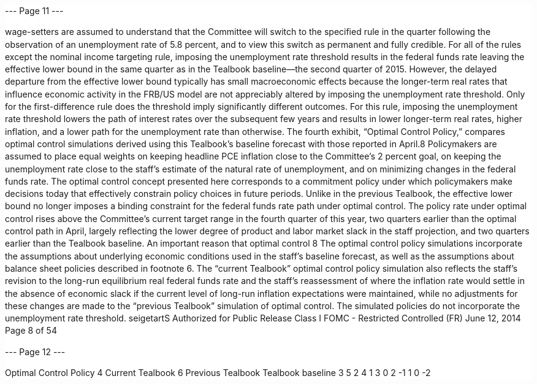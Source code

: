 --- Page 11 ---

wage-setters are assumed to understand that the Committee will switch to the specified
rule in the quarter following the observation of an unemployment rate of 5.8 percent, and
to view this switch as permanent and fully credible.
For all of the rules except the nominal income targeting rule, imposing the
unemployment rate threshold results in the federal funds rate leaving the effective lower
bound in the same quarter as in the Tealbook baseline—the second quarter of 2015.
However, the delayed departure from the effective lower bound typically has small
macroeconomic effects because the longer-term real rates that influence economic
activity in the FRB/US model are not appreciably altered by imposing the unemployment
rate threshold. Only for the first-difference rule does the threshold imply significantly
different outcomes. For this rule, imposing the unemployment rate threshold lowers the
path of interest rates over the subsequent few years and results in lower longer-term real
rates, higher inflation, and a lower path for the unemployment rate than otherwise.
The fourth exhibit, “Optimal Control Policy,” compares optimal control
simulations derived using this Tealbook’s baseline forecast with those reported in April.8
Policymakers are assumed to place equal weights on keeping headline PCE inflation
close to the Committee’s 2 percent goal, on keeping the unemployment rate close to the
staff’s estimate of the natural rate of unemployment, and on minimizing changes in the
federal funds rate. The optimal control concept presented here corresponds to a
commitment policy under which policymakers make decisions today that effectively
constrain policy choices in future periods.
Unlike in the previous Tealbook, the effective lower bound no longer imposes a
binding constraint for the federal funds rate path under optimal control. The policy rate
under optimal control rises above the Committee’s current target range in the fourth
quarter of this year, two quarters earlier than the optimal control path in April, largely
reflecting the lower degree of product and labor market slack in the staff projection, and
two quarters earlier than the Tealbook baseline. An important reason that optimal control
8 The optimal control policy simulations incorporate the assumptions about underlying economic
conditions used in the staff’s baseline forecast, as well as the assumptions about balance sheet policies
described in footnote 6. The “current Tealbook” optimal control policy simulation also reflects the staff’s
revision to the long-run equilibrium real federal funds rate and the staff’s reassessment of where the
inflation rate would settle in the absence of economic slack if the current level of long-run inflation
expectations were maintained, while no adjustments for these changes are made to the “previous Tealbook”
simulation of optimal control. The simulated policies do not incorporate the unemployment rate threshold.
seigetartS
Authorized for Public Release
Class I FOMC - Restricted Controlled (FR) June 12, 2014
Page 8 of 54

--- Page 12 ---

Optimal Control Policy
4
Current Tealbook
6 Previous Tealbook
Tealbook baseline
3
5
2
4
1
3
0
2
-1
1
0 -2